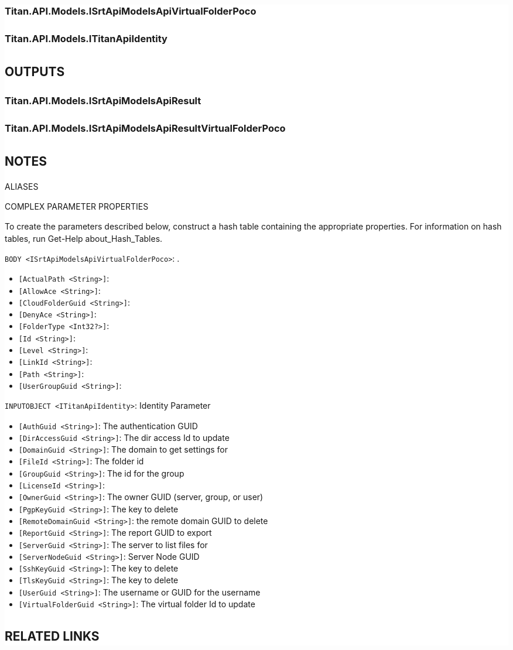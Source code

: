 ### Titan.API.Models.ISrtApiModelsApiVirtualFolderPoco

### Titan.API.Models.ITitanApiIdentity

## OUTPUTS

### Titan.API.Models.ISrtApiModelsApiResult

### Titan.API.Models.ISrtApiModelsApiResultVirtualFolderPoco

## NOTES

ALIASES

COMPLEX PARAMETER PROPERTIES

To create the parameters described below, construct a hash table containing the appropriate properties. For information on hash tables, run Get-Help about_Hash_Tables.


`BODY <ISrtApiModelsApiVirtualFolderPoco>`: .
  - `[ActualPath <String>]`: 
  - `[AllowAce <String>]`: 
  - `[CloudFolderGuid <String>]`: 
  - `[DenyAce <String>]`: 
  - `[FolderType <Int32?>]`: 
  - `[Id <String>]`: 
  - `[Level <String>]`: 
  - `[LinkId <String>]`: 
  - `[Path <String>]`: 
  - `[UserGroupGuid <String>]`: 

`INPUTOBJECT <ITitanApiIdentity>`: Identity Parameter
  - `[AuthGuid <String>]`: The authentication GUID
  - `[DirAccessGuid <String>]`: The dir access Id to update
  - `[DomainGuid <String>]`: The domain to get settings for
  - `[FileId <String>]`: The folder id
  - `[GroupGuid <String>]`: The id for the group
  - `[LicenseId <String>]`: 
  - `[OwnerGuid <String>]`: The owner GUID (server, group, or user)
  - `[PgpKeyGuid <String>]`: The key to delete
  - `[RemoteDomainGuid <String>]`: the remote domain GUID to delete
  - `[ReportGuid <String>]`: The report GUID to export
  - `[ServerGuid <String>]`: The server to list files for
  - `[ServerNodeGuid <String>]`: Server Node GUID
  - `[SshKeyGuid <String>]`: The key to delete
  - `[TlsKeyGuid <String>]`: The key to delete
  - `[UserGuid <String>]`: The username or GUID for the username
  - `[VirtualFolderGuid <String>]`: The virtual folder Id to update

## RELATED LINKS


